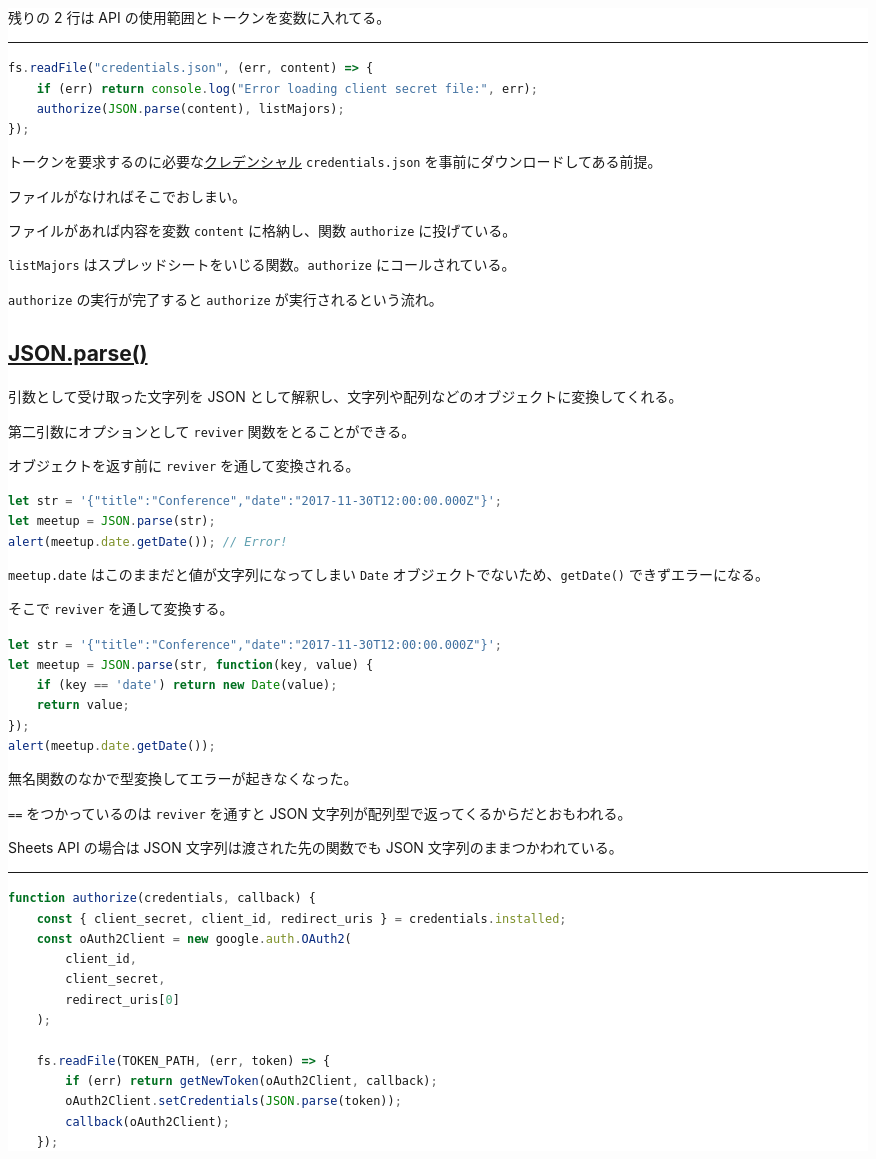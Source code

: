 残りの 2 行は API の使用範囲とトークンを変数に入れてる。

***

```js
fs.readFile("credentials.json", (err, content) => {
    if (err) return console.log("Error loading client secret file:", err);
    authorize(JSON.parse(content), listMajors);
});
```

トークンを要求するのに必要な[クレデンシャル](https://qiita.com/TakahikoKawasaki/items/200951e5b5929f840a1f#4-%E3%82%AF%E3%83%A9%E3%82%A4%E3%82%A2%E3%83%B3%E3%83%88%E3%82%AF%E3%83%AC%E3%83%87%E3%83%B3%E3%82%B7%E3%83%A3%E3%83%AB%E3%82%BA%E3%83%95%E3%83%AD%E3%83%BC) `credentials.json` を事前にダウンロードしてある前提。

ファイルがなければそこでおしまい。

ファイルがあれば内容を変数 `content` に格納し、関数 `authorize` に投げている。

`listMajors` はスプレッドシートをいじる関数。`authorize` にコールされている。

`authorize` の実行が完了すると `authorize` が実行されるという流れ。

## [JSON.parse()](https://ja.javascript.info/json#ref-120)

引数として受け取った文字列を JSON として解釈し、文字列や配列などのオブジェクトに変換してくれる。

第二引数にオプションとして `reviver` 関数をとることができる。

オブジェクトを返す前に `reviver` を通して変換される。

```js
let str = '{"title":"Conference","date":"2017-11-30T12:00:00.000Z"}';
let meetup = JSON.parse(str);
alert(meetup.date.getDate()); // Error!
```

`meetup.date` はこのままだと値が文字列になってしまい `Date` オブジェクトでないため、`getDate()` できずエラーになる。

そこで `reviver` を通して変換する。

```js
let str = '{"title":"Conference","date":"2017-11-30T12:00:00.000Z"}';
let meetup = JSON.parse(str, function(key, value) {
    if (key == 'date') return new Date(value);
    return value;
});
alert(meetup.date.getDate());
```

無名関数のなかで型変換してエラーが起きなくなった。

`==` をつかっているのは `reviver` を通すと JSON 文字列が配列型で返ってくるからだとおもわれる。

Sheets API の場合は JSON 文字列は渡された先の関数でも JSON 文字列のままつかわれている。

***

```js
function authorize(credentials, callback) {
    const { client_secret, client_id, redirect_uris } = credentials.installed;
    const oAuth2Client = new google.auth.OAuth2(
        client_id,
        client_secret,
        redirect_uris[0]
    );

    fs.readFile(TOKEN_PATH, (err, token) => {
        if (err) return getNewToken(oAuth2Client, callback);
        oAuth2Client.setCredentials(JSON.parse(token));
        callback(oAuth2Client);
    });
```
